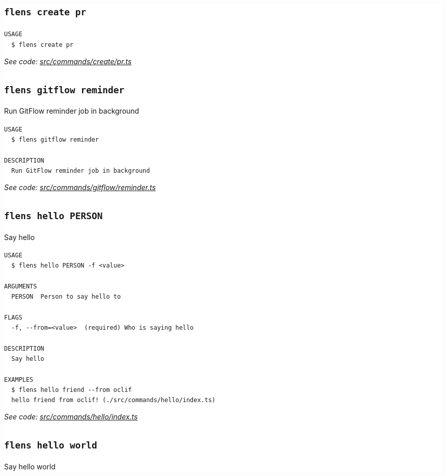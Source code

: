 ## `flens create pr`

```
USAGE
  $ flens create pr
```

_See code: [src/commands/create/pr.ts](https://github.com/Fathima786Irfana/flens/blob/v1.0.0/src/commands/create/pr.ts)_

## `flens gitflow reminder`

Run GitFlow reminder job in background

```
USAGE
  $ flens gitflow reminder

DESCRIPTION
  Run GitFlow reminder job in background
```

_See code: [src/commands/gitflow/reminder.ts](https://github.com/Fathima786Irfana/flens/blob/v1.0.0/src/commands/gitflow/reminder.ts)_

## `flens hello PERSON`

Say hello

```
USAGE
  $ flens hello PERSON -f <value>

ARGUMENTS
  PERSON  Person to say hello to

FLAGS
  -f, --from=<value>  (required) Who is saying hello

DESCRIPTION
  Say hello

EXAMPLES
  $ flens hello friend --from oclif
  hello friend from oclif! (./src/commands/hello/index.ts)
```

_See code: [src/commands/hello/index.ts](https://github.com/Fathima786Irfana/flens/blob/v1.0.0/src/commands/hello/index.ts)_

## `flens hello world`

Say hello world
